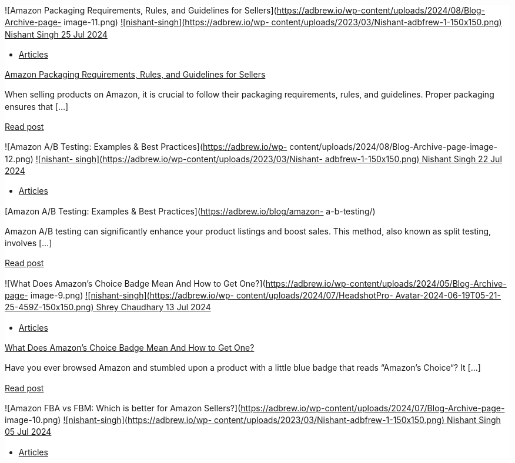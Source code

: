 ![Amazon Packaging Requirements, Rules, and Guidelines for
Sellers](https://adbrew.io/wp-content/uploads/2024/08/Blog-Archive-page-
image-11.png) [ ![nishant-singh](https://adbrew.io/wp-
content/uploads/2023/03/Nishant-adbfrew-1-150x150.png) Nishant Singh 25 Jul
2024 ](https://adbrew.io/author/nishantkr/)

  * [Articles](https://adbrew.io/blog/category/articles/)

[Amazon Packaging Requirements, Rules, and Guidelines for
Sellers](https://adbrew.io/blog/amazon-packaging-requirements/)

When selling products on Amazon, it is crucial to follow their packaging
requirements, rules, and guidelines. Proper packaging ensures that […]

[Read post ](https://adbrew.io/blog/amazon-packaging-requirements/)

![Amazon A/B Testing: Examples & Best Practices](https://adbrew.io/wp-
content/uploads/2024/08/Blog-Archive-page-image-12.png) [ ![nishant-
singh](https://adbrew.io/wp-content/uploads/2023/03/Nishant-
adbfrew-1-150x150.png) Nishant Singh 22 Jul 2024
](https://adbrew.io/author/nishantkr/)

  * [Articles](https://adbrew.io/blog/category/articles/)

[Amazon A/B Testing: Examples & Best Practices](https://adbrew.io/blog/amazon-
a-b-testing/)

Amazon A/B testing can significantly enhance your product listings and boost
sales. This method, also known as split testing, involves […]

[Read post ](https://adbrew.io/blog/amazon-a-b-testing/)

![What Does Amazon’s Choice Badge Mean And How to Get
One?](https://adbrew.io/wp-content/uploads/2024/05/Blog-Archive-page-
image-9.png) [ ![nishant-singh](https://adbrew.io/wp-
content/uploads/2024/07/HeadshotPro-
Avatar-2024-06-19T05-21-25-459Z-150x150.png) Shrey Chaudhary 13 Jul 2024
](https://adbrew.io/author/shrey1234/)

  * [Articles](https://adbrew.io/blog/category/articles/)

[What Does Amazon’s Choice Badge Mean And How to Get
One?](https://adbrew.io/blog/amazons-choice-badge/)

Have you ever browsed Amazon and stumbled upon a product with a little blue
badge that reads “Amazon’s Choice“? It […]

[Read post ](https://adbrew.io/blog/amazons-choice-badge/)

![Amazon FBA vs FBM: Which is better for Amazon
Sellers?](https://adbrew.io/wp-content/uploads/2024/07/Blog-Archive-page-
image-10.png) [ ![nishant-singh](https://adbrew.io/wp-
content/uploads/2023/03/Nishant-adbfrew-1-150x150.png) Nishant Singh 05 Jul
2024 ](https://adbrew.io/author/nishantkr/)

  * [Articles](https://adbrew.io/blog/category/articles/)
